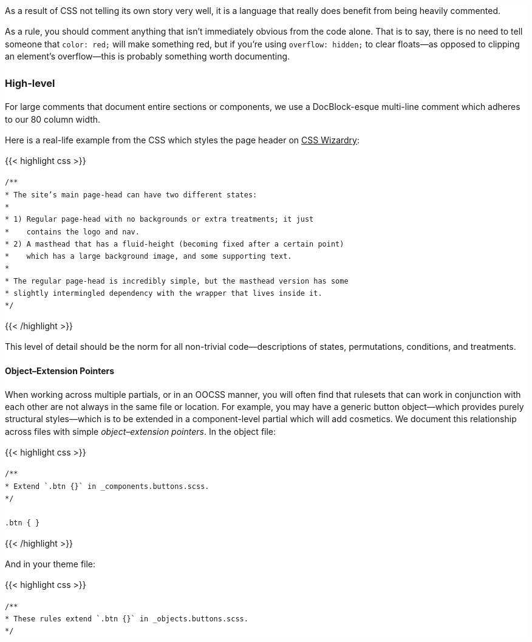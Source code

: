 As a result of CSS not telling its own story very well, it is a language that really does benefit from being heavily commented.

As a rule, you should comment anything that isn’t immediately obvious from the code alone. That is to say, there is no need to tell someone that `color: red;` will make something red, but if you’re using `overflow: hidden;` to clear floats—as opposed to clipping an element’s overflow—this is probably something worth documenting.

### High-level

For large comments that document entire sections or components, we use a DocBlock-esque multi-line comment which adheres to our 80 column width.

Here is a real-life example from the CSS which styles the page header on [CSS Wizardry](https://csswizardry.com/):

{{< highlight css >}}

    /**
    * The site’s main page-head can have two different states:
    *
    * 1) Regular page-head with no backgrounds or extra treatments; it just
    *    contains the logo and nav.
    * 2) A masthead that has a fluid-height (becoming fixed after a certain point)
    *    which has a large background image, and some supporting text.
    *
    * The regular page-head is incredibly simple, but the masthead version has some
    * slightly intermingled dependency with the wrapper that lives inside it.
    */

{{< /highlight >}}

This level of detail should be the norm for all non-trivial code—descriptions of states, permutations, conditions, and treatments.

#### Object–Extension Pointers

When working across multiple partials, or in an OOCSS manner, you will often find that rulesets that can work in conjunction with each other are not always in the same file or location. For example, you may have a generic button object—which provides purely structural styles—which is to be extended in a component-level partial which will add cosmetics. We document this relationship across files with simple _object–extension pointers_. In the object file:

{{< highlight css >}}

    /**
    * Extend `.btn {}` in _components.buttons.scss.
    */

    .btn { }

{{< /highlight >}}

And in your theme file:

{{< highlight css >}}

    /**
    * These rules extend `.btn {}` in _objects.buttons.scss.
    */
